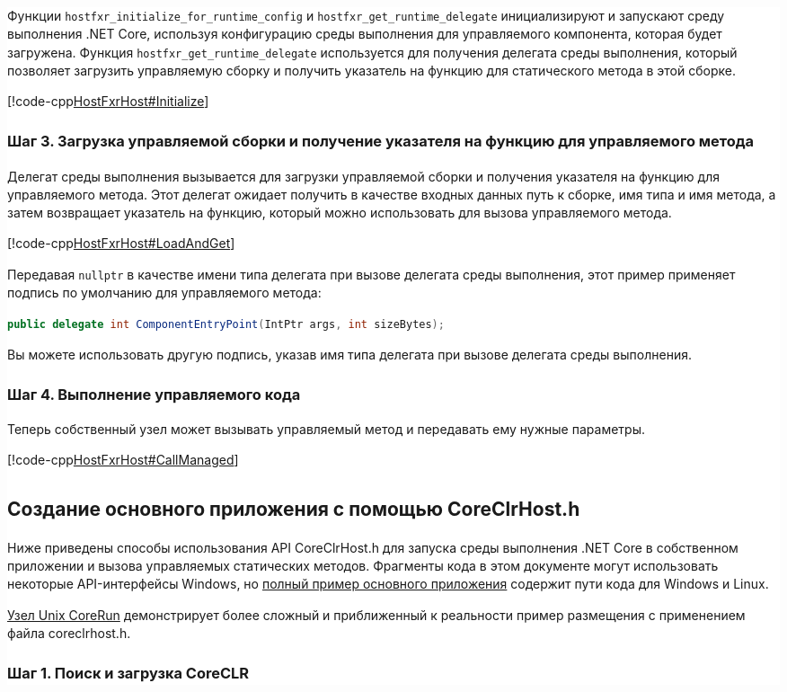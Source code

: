 Функции `hostfxr_initialize_for_runtime_config` и `hostfxr_get_runtime_delegate` инициализируют и запускают среду выполнения .NET Core, используя конфигурацию среды выполнения для управляемого компонента, которая будет загружена. Функция `hostfxr_get_runtime_delegate` используется для получения делегата среды выполнения, который позволяет загрузить управляемую сборку и получить указатель на функцию для статического метода в этой сборке.

[!code-cpp[HostFxrHost#Initialize](~/samples/core/hosting/HostWithHostFxr/src/NativeHost/nativehost.cpp#Initialize)]

### <a name="step-3---load-managed-assembly-and-get-function-pointer-to-a-managed-method"></a>Шаг 3. Загрузка управляемой сборки и получение указателя на функцию для управляемого метода

Делегат среды выполнения вызывается для загрузки управляемой сборки и получения указателя на функцию для управляемого метода. Этот делегат ожидает получить в качестве входных данных путь к сборке, имя типа и имя метода, а затем возвращает указатель на функцию, который можно использовать для вызова управляемого метода.

[!code-cpp[HostFxrHost#LoadAndGet](~/samples/core/hosting/HostWithHostFxr/src/NativeHost/nativehost.cpp#LoadAndGet)]

Передавая `nullptr` в качестве имени типа делегата при вызове делегата среды выполнения, этот пример применяет подпись по умолчанию для управляемого метода:

```csharp
public delegate int ComponentEntryPoint(IntPtr args, int sizeBytes);
```

Вы можете использовать другую подпись, указав имя типа делегата при вызове делегата среды выполнения.

### <a name="step-4---run-managed-code"></a>Шаг 4. Выполнение управляемого кода

Теперь собственный узел может вызывать управляемый метод и передавать ему нужные параметры.

[!code-cpp[HostFxrHost#CallManaged](~/samples/core/hosting/HostWithHostFxr/src/NativeHost/nativehost.cpp#CallManaged)]

## <a name="create-a-host-using-coreclrhosth"></a>Создание основного приложения с помощью CoreClrHost.h

Ниже приведены способы использования API CoreClrHost.h для запуска среды выполнения .NET Core в собственном приложении и вызова управляемых статических методов. Фрагменты кода в этом документе могут использовать некоторые API-интерфейсы Windows, но [полный пример основного приложения](https://github.com/dotnet/samples/tree/master/core/hosting/HostWithCoreClrHost) содержит пути кода для Windows и Linux.

[Узел Unix CoreRun](https://github.com/dotnet/coreclr/tree/master/src/coreclr/hosts/unixcorerun) демонстрирует более сложный и приближенный к реальности пример размещения с применением файла coreclrhost.h.

### <a name="step-1---find-and-load-coreclr"></a>Шаг 1. Поиск и загрузка CoreCLR
